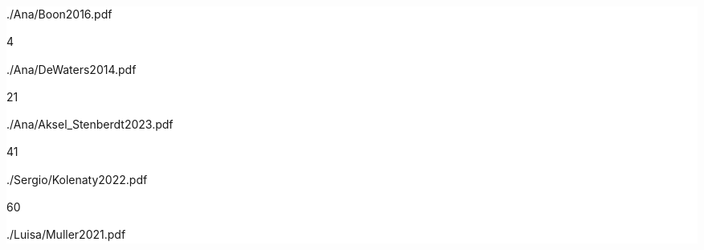 ./Ana/Boon2016.pdf

</td>
<td style="text-align:left;">

4

</td>
</tr>
<tr>
<td style="text-align:left;">
</td>
<td style="text-align:left;">

./Ana/DeWaters2014.pdf

</td>
<td style="text-align:left;">

21

</td>
</tr>
<tr>
<td style="text-align:left;">
</td>
<td style="text-align:left;">

./Ana/Aksel_Stenberdt2023.pdf

</td>
<td style="text-align:left;">

41

</td>
</tr>
<tr>
<td style="text-align:left;">
</td>
<td style="text-align:left;">

./Sergio/Kolenaty2022.pdf

</td>
<td style="text-align:left;">

60

</td>
</tr>
<tr>
<td style="text-align:left;">
</td>
<td style="text-align:left;">

./Luisa/Muller2021.pdf

</td>
<td style="text-align:left;">
